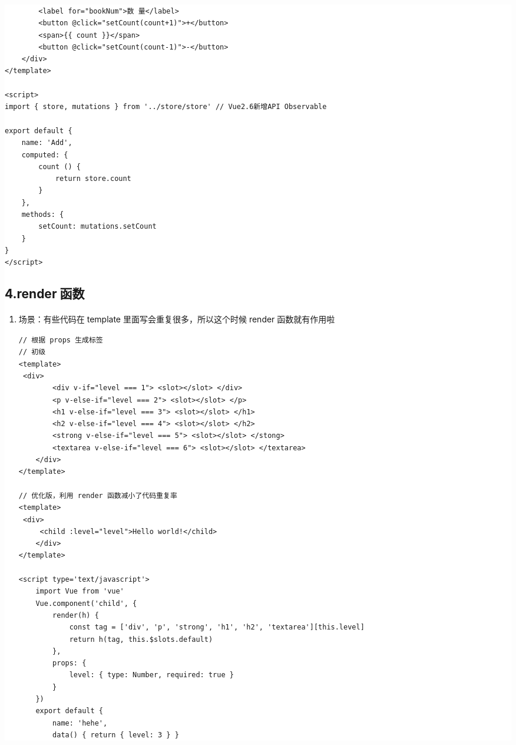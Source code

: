 ```vue
    	<label for="bookNum">数 量</label>
    	<button @click="setCount(count+1)">+</button>
    	<span>{{ count }}</span>
    	<button @click="setCount(count-1)">-</button>
    </div>
</template>

<script>
import { store, mutations } from '../store/store' // Vue2.6新增API Observable

export default {
	name: 'Add',
	computed: {
		count () {
			return store.count
		}
	},
	methods: {
		setCount: mutations.setCount
	}
}
</script>
```

## 4.render 函数

1. 场景：有些代码在 template 里面写会重复很多，所以这个时候 render 函数就有作用啦

   ```vue
   // 根据 props 生成标签
   // 初级
   <template>
   	<div>
           <div v-if="level === 1"> <slot></slot> </div>
           <p v-else-if="level === 2"> <slot></slot> </p>
           <h1 v-else-if="level === 3"> <slot></slot> </h1>
           <h2 v-else-if="level === 4"> <slot></slot> </h2>
           <strong v-else-if="level === 5"> <slot></slot> </stong>
           <textarea v-else-if="level === 6"> <slot></slot> </textarea>
       </div>
   </template>
   
   // 优化版，利用 render 函数减小了代码重复率
   <template>
   	<div>
       	<child :level="level">Hello world!</child>
       </div>
   </template>
   
   <script type='text/javascript'>
       import Vue from 'vue'
       Vue.component('child', {
           render(h) {
               const tag = ['div', 'p', 'strong', 'h1', 'h2', 'textarea'][this.level]
               return h(tag, this.$slots.default)
           },
           props: {
               level: { type: Number, required: true } 
           }
       })   
       export default {
           name: 'hehe',
           data() { return { level: 3 } }
   ```
